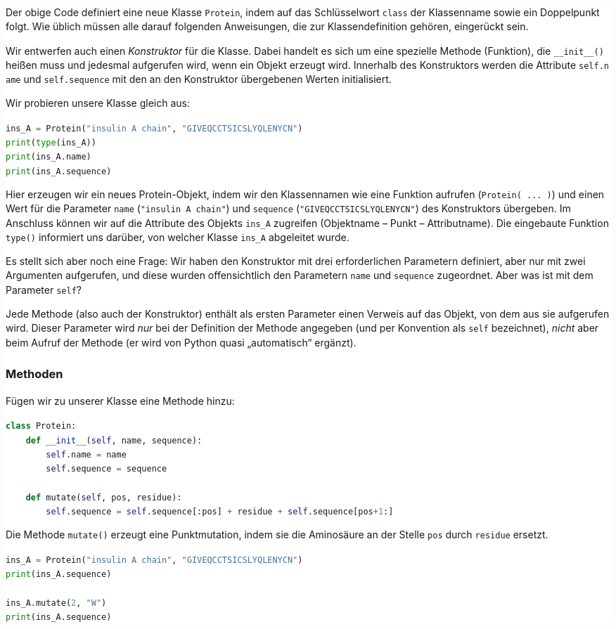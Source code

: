 Der obige Code definiert eine neue Klasse `Protein`, indem auf das Schlüsselwort `class` der Klassenname sowie ein Doppelpunkt folgt. Wie üblich müssen alle darauf folgenden Anweisungen, die zur Klassendefinition gehören, eingerückt sein.

Wir entwerfen auch einen *Konstruktor* für die Klasse. Dabei handelt es sich um eine spezielle Methode (Funktion), die `__init__()` heißen muss und jedesmal aufgerufen wird, wenn ein Objekt erzeugt wird. Innerhalb des Konstruktors werden die Attribute `self.name` und `self.sequence` mit den an den Konstruktor übergebenen Werten initialisiert.

Wir probieren unsere Klasse gleich aus:

```python
ins_A = Protein("insulin A chain", "GIVEQCCTSICSLYQLENYCN")
print(type(ins_A))
print(ins_A.name)
print(ins_A.sequence)
```

Hier erzeugen wir ein neues Protein-Objekt, indem wir den Klassennamen wie eine Funktion aufrufen (`Protein( ... )`) und einen Wert für die Parameter `name` (`"insulin A chain"`) und `sequence` (`"GIVEQCCTSICSLYQLENYCN"`) des Konstruktors übergeben. Im Anschluss können wir auf die Attribute des Objekts `ins_A` zugreifen (Objektname – Punkt – Attributname). Die eingebaute Funktion `type()` informiert uns darüber, von welcher Klasse `ins_A` abgeleitet wurde.

Es stellt sich aber noch eine Frage: Wir haben den Konstruktor mit drei erforderlichen Parametern definiert, aber nur mit zwei Argumenten aufgerufen, und diese wurden offensichtlich den Parametern `name` und `sequence` zugeordnet. Aber was ist mit dem Parameter `self`?

Jede Methode (also auch der Konstruktor) enthält als ersten Parameter einen Verweis auf das Objekt, von dem aus sie aufgerufen wird. Dieser Parameter wird *nur* bei der Definition der Methode angegeben (und per Konvention als `self` bezeichnet), *nicht* aber beim Aufruf der Methode (er wird von Python quasi „automatisch“ ergänzt).



### Methoden

Fügen wir zu unserer Klasse eine Methode hinzu:

```python
class Protein:
    def __init__(self, name, sequence):
        self.name = name
        self.sequence = sequence

    def mutate(self, pos, residue):
        self.sequence = self.sequence[:pos] + residue + self.sequence[pos+1:]
```

Die Methode `mutate()` erzeugt eine Punktmutation, indem sie die Aminosäure an der Stelle `pos` durch `residue` ersetzt.

```python
ins_A = Protein("insulin A chain", "GIVEQCCTSICSLYQLENYCN")
print(ins_A.sequence)

ins_A.mutate(2, "W")
print(ins_A.sequence)
```
